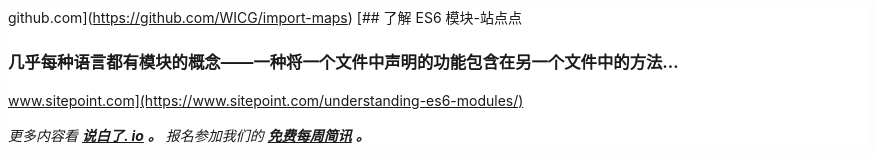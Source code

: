 github.com](https://github.com/WICG/import-maps) [](https://www.sitepoint.com/understanding-es6-modules/) [## 了解 ES6 模块-站点点

### 几乎每种语言都有模块的概念——一种将一个文件中声明的功能包含在另一个文件中的方法…

www.sitepoint.com](https://www.sitepoint.com/understanding-es6-modules/) 

*更多内容看* [***说白了. io***](http://plainenglish.io/) ***。*** *报名参加我们的* [***免费每周简讯***](http://newsletter.plainenglish.io/) ***。***